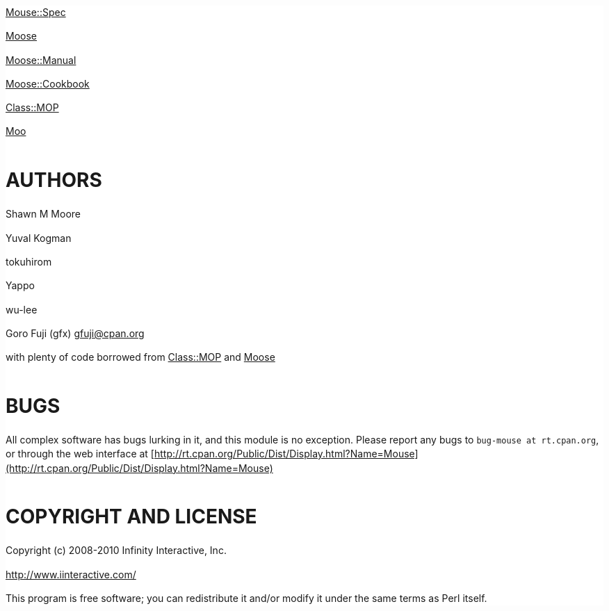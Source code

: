 [Mouse::Spec](http://search.cpan.org/perldoc?Mouse::Spec)

[Moose](http://search.cpan.org/perldoc?Moose)

[Moose::Manual](http://search.cpan.org/perldoc?Moose::Manual)

[Moose::Cookbook](http://search.cpan.org/perldoc?Moose::Cookbook)

[Class::MOP](http://search.cpan.org/perldoc?Class::MOP)

[Moo](http://search.cpan.org/perldoc?Moo)

# AUTHORS

Shawn M Moore <sartak at gmail.com>

Yuval Kogman <nothingmuch at woobling.org>

tokuhirom

Yappo

wu-lee

Goro Fuji (gfx) <gfuji@cpan.org>

with plenty of code borrowed from [Class::MOP](http://search.cpan.org/perldoc?Class::MOP) and [Moose](http://search.cpan.org/perldoc?Moose)

# BUGS

All complex software has bugs lurking in it, and this module is no exception.
Please report any bugs to `bug-mouse at rt.cpan.org`, or through the web
interface at [http://rt.cpan.org/Public/Dist/Display.html?Name=Mouse](http://rt.cpan.org/Public/Dist/Display.html?Name=Mouse)

# COPYRIGHT AND LICENSE

Copyright (c) 2008-2010 Infinity Interactive, Inc.

http://www.iinteractive.com/

This program is free software; you can redistribute it and/or modify it
under the same terms as Perl itself.
